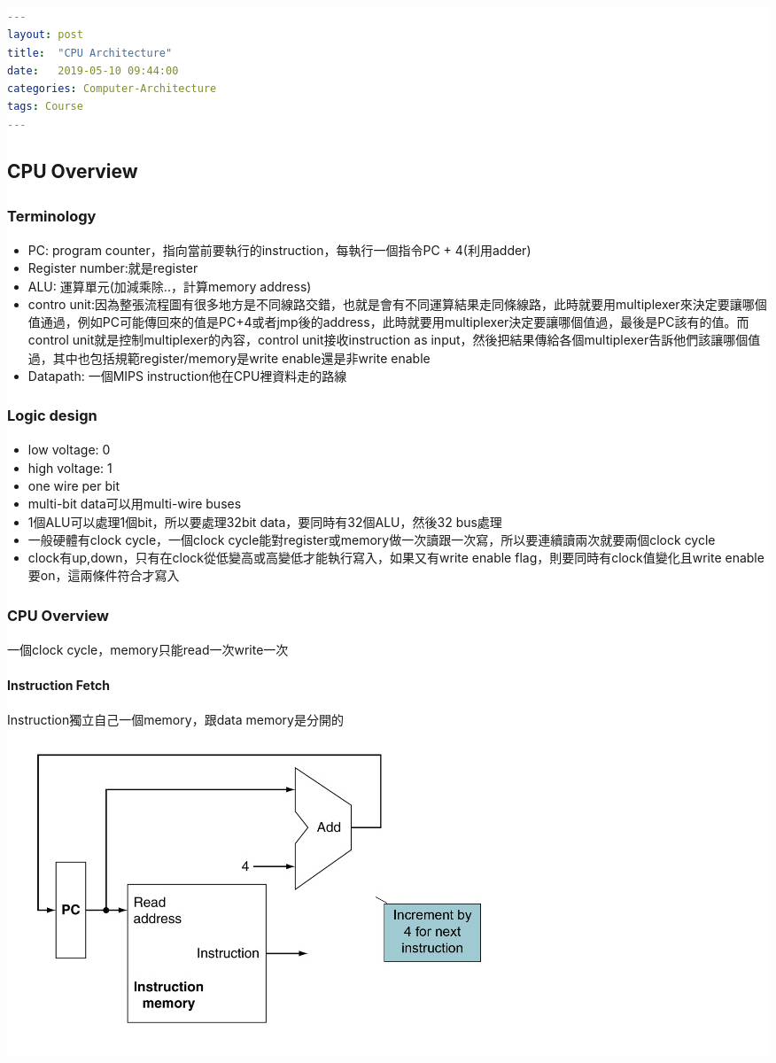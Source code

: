 ```yaml
---
layout: post
title:  "CPU Architecture"
date:   2019-05-10 09:44:00
categories: Computer-Architecture
tags: Course
---
```


## CPU Overview

### Terminology

- PC: program counter，指向當前要執行的instruction，每執行一個指令PC + 4(利用adder)
- Register number:就是register
- ALU: 運算單元(加減乘除..，計算memory address)
- contro unit:因為整張流程圖有很多地方是不同線路交錯，也就是會有不同運算結果走同條線路，此時就要用multiplexer來決定要讓哪個值通過，例如PC可能傳回來的值是PC+4或者jmp後的address，此時就要用multiplexer決定要讓哪個值過，最後是PC該有的值。而control unit就是控制multiplexer的內容，control unit接收instruction as input，然後把結果傳給各個multiplexer告訴他們該讓哪個值過，其中也包括規範register/memory是write enable還是非write enable
- Datapath: 一個MIPS instruction他在CPU裡資料走的路線

### Logic design

- low voltage: 0
- high voltage: 1
- one wire per bit
- multi-bit data可以用multi-wire buses
- 1個ALU可以處理1個bit，所以要處理32bit data，要同時有32個ALU，然後32 bus處理
- 一般硬體有clock cycle，一個clock cycle能對register或memory做一次讀跟一次寫，所以要連續讀兩次就要兩個clock cycle
- clock有up,down，只有在clock從低變高或高變低才能執行寫入，如果又有write enable flag，則要同時有clock值變化且write enable要on，這兩條件符合才寫入


### CPU Overview

一個clock cycle，memory只能read一次write一次

#### Instruction Fetch

Instruction獨立自己一個memory，跟data memory是分開的

![](/assets/images/notes/CA/3-1.jpg)
